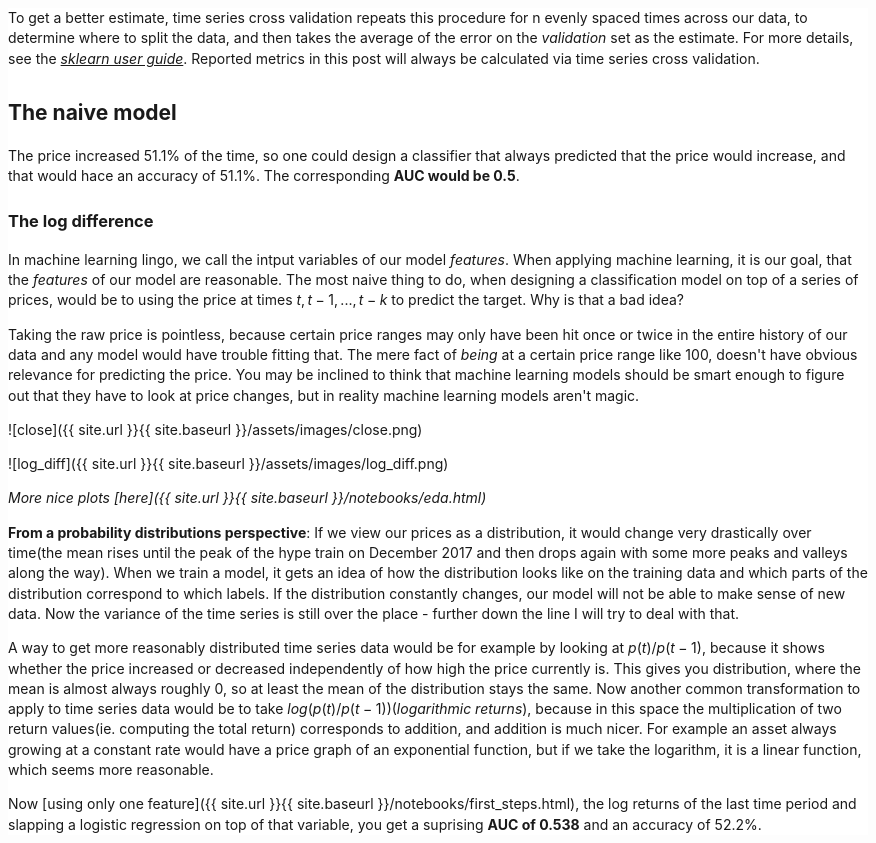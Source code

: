 To get a better estimate, time series cross validation repeats this procedure for n evenly spaced times across our data, to determine where to split the data, and then takes the average of the error on the *validation* set as the estimate. For more details, see the [*sklearn user guide*](https://scikit-learn.org/stable/modules/cross_validation.html#cross-validation-of-time-series-data). Reported metrics in this post will always be calculated via time series cross validation.


## The naive model

The price increased 51.1% of the time, so one could design a classifier that always predicted that the price would increase, and that would hace an accuracy of 51.1%. The corresponding **AUC would be 0.5**.


### The log difference

In machine learning lingo, we call the intput variables of our model *features*. When applying machine learning, it is our goal, that the *features* of our model are reasonable. The most naive thing to do, when designing a classification model on top of a series of prices, would be to using the price at times $t, t-1, ..., t-k$ to predict the target. Why is that a bad idea?

Taking the raw price is pointless, because certain price ranges may only have been hit once or twice in the entire history of our data and any model would have trouble fitting that. The mere fact of *being* at a certain price range like 100, doesn't have obvious relevance for predicting the price. You may be inclined to think that machine learning models should be smart enough to figure out that they have to look at price changes, but in reality machine learning models aren't magic.

![close]({{ site.url }}{{ site.baseurl }}/assets/images/close.png)

![log_diff]({{ site.url }}{{ site.baseurl }}/assets/images/log_diff.png)

*More nice plots [here]({{ site.url }}{{ site.baseurl }}/notebooks/eda.html)*

**From a probability distributions perspective**:
If we view our prices as a distribution, it would change very drastically over time(the mean rises until the peak of the hype train on December 2017 and then drops again with some more peaks and valleys along the way). When we train a model, it gets an idea of how the distribution looks like on the training data and which parts of the distribution correspond to which labels. If the distribution constantly changes, our model will not be able to make sense of new data. Now the variance of the time series is still over the place - further down the line I will try to deal with that.

A way to get more reasonably distributed time series data would be for example by looking at $p(t) / p(t-1)$, because it shows whether the price increased or decreased independently of how high the price currently is. This gives you distribution, where the mean is almost always roughly 0, so at least the mean of the distribution stays the same. Now another common transformation to apply to time series data would be to take $log(p(t) / p(t-1)$)(*logarithmic returns*), because in this space the multiplication of two return values(ie. computing the total return) corresponds to addition, and addition is much nicer. For example an asset always growing at a constant rate would have a price graph of an exponential function, but if we take the logarithm, it is a linear function, which seems more reasonable.

Now [using only one feature]({{ site.url }}{{ site.baseurl }}/notebooks/first_steps.html), the log returns of the last time period and slapping a logistic regression on top of that variable, you get a suprising **AUC of 0.538** and an accuracy of 52.2%.
